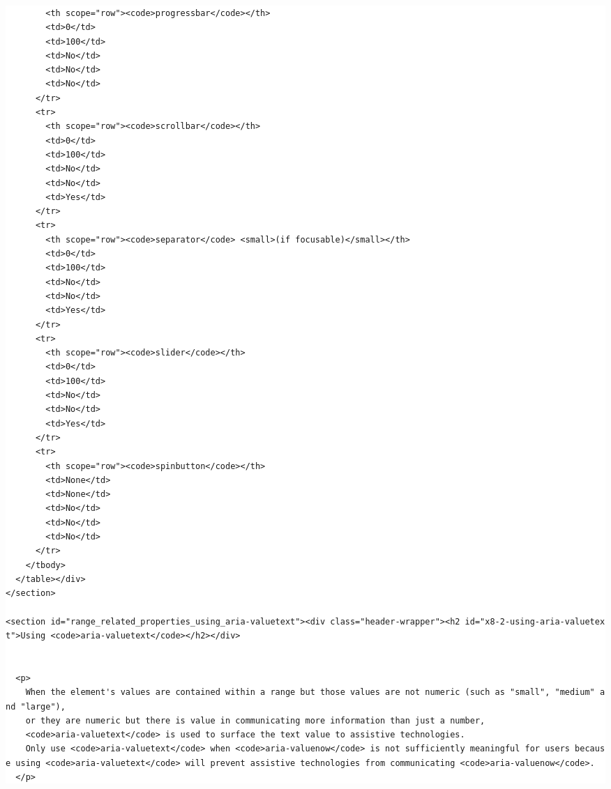             <th scope="row"><code>progressbar</code></th>
            <td>0</td>
            <td>100</td>
            <td>No</td>
            <td>No</td>
            <td>No</td>
          </tr>
          <tr>
            <th scope="row"><code>scrollbar</code></th>
            <td>0</td>
            <td>100</td>
            <td>No</td>
            <td>No</td>
            <td>Yes</td>
          </tr>
          <tr>
            <th scope="row"><code>separator</code> <small>(if focusable)</small></th>
            <td>0</td>
            <td>100</td>
            <td>No</td>
            <td>No</td>
            <td>Yes</td>
          </tr>
          <tr>
            <th scope="row"><code>slider</code></th>
            <td>0</td>
            <td>100</td>
            <td>No</td>
            <td>No</td>
            <td>Yes</td>
          </tr>
          <tr>
            <th scope="row"><code>spinbutton</code></th>
            <td>None</td>
            <td>None</td>
            <td>No</td>
            <td>No</td>
            <td>No</td>
          </tr>
        </tbody>
      </table></div>
    </section>

    <section id="range_related_properties_using_aria-valuetext"><div class="header-wrapper"><h2 id="x8-2-using-aria-valuetext">Using <code>aria-valuetext</code></h2></div>
      

      <p>
        When the element's values are contained within a range but those values are not numeric (such as "small", "medium" and "large"),
        or they are numeric but there is value in communicating more information than just a number,
        <code>aria-valuetext</code> is used to surface the text value to assistive technologies.
        Only use <code>aria-valuetext</code> when <code>aria-valuenow</code> is not sufficiently meaningful for users because using <code>aria-valuetext</code> will prevent assistive technologies from communicating <code>aria-valuenow</code>.
      </p>
